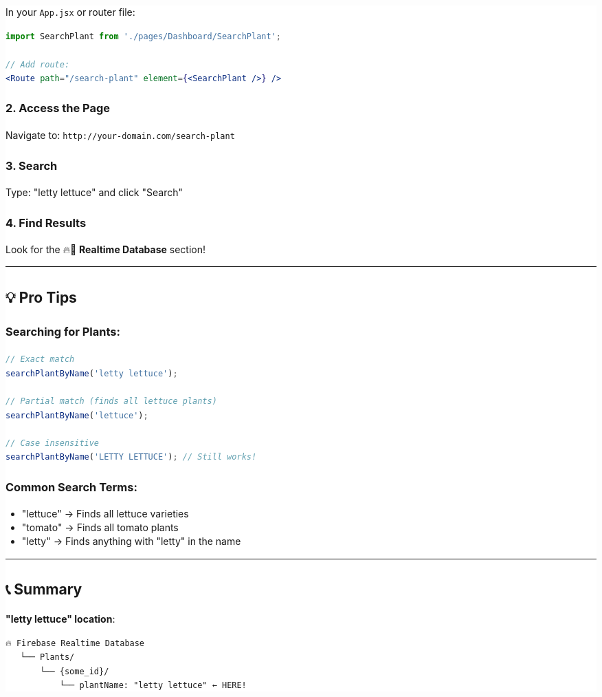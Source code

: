 In your `App.jsx` or router file:

```jsx
import SearchPlant from './pages/Dashboard/SearchPlant';

// Add route:
<Route path="/search-plant" element={<SearchPlant />} />
```

### 2. Access the Page

Navigate to: `http://your-domain.com/search-plant`

### 3. Search

Type: "letty lettuce" and click "Search"

### 4. Find Results

Look for the 🔥📱 **Realtime Database** section!

---

## 💡 Pro Tips

### Searching for Plants:

```javascript
// Exact match
searchPlantByName('letty lettuce');

// Partial match (finds all lettuce plants)
searchPlantByName('lettuce');

// Case insensitive
searchPlantByName('LETTY LETTUCE'); // Still works!
```

### Common Search Terms:
- "lettuce" → Finds all lettuce varieties
- "tomato" → Finds all tomato plants
- "letty" → Finds anything with "letty" in the name

---

## 📞 Summary

**"letty lettuce" location**:
```
🔥 Firebase Realtime Database
   └── Plants/
       └── {some_id}/
           └── plantName: "letty lettuce" ← HERE!
```
